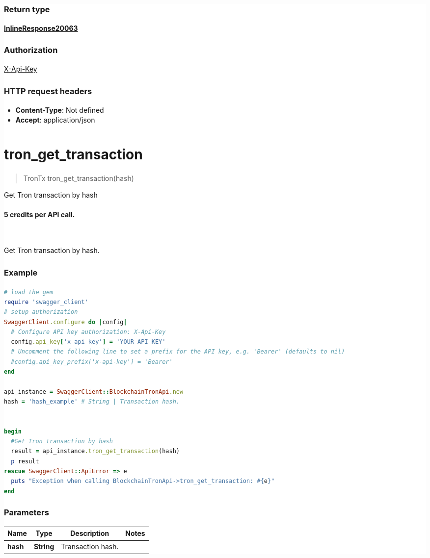 ### Return type

[**InlineResponse20063**](InlineResponse20063.md)

### Authorization

[X-Api-Key](../README.md#X-Api-Key)

### HTTP request headers

 - **Content-Type**: Not defined
 - **Accept**: application/json



# **tron_get_transaction**
> TronTx tron_get_transaction(hash)

Get Tron transaction by hash

<h4>5 credits per API call.</h4><br/><p>Get Tron transaction by hash.</p>

### Example
```ruby
# load the gem
require 'swagger_client'
# setup authorization
SwaggerClient.configure do |config|
  # Configure API key authorization: X-Api-Key
  config.api_key['x-api-key'] = 'YOUR API KEY'
  # Uncomment the following line to set a prefix for the API key, e.g. 'Bearer' (defaults to nil)
  #config.api_key_prefix['x-api-key'] = 'Bearer'
end

api_instance = SwaggerClient::BlockchainTronApi.new
hash = 'hash_example' # String | Transaction hash.


begin
  #Get Tron transaction by hash
  result = api_instance.tron_get_transaction(hash)
  p result
rescue SwaggerClient::ApiError => e
  puts "Exception when calling BlockchainTronApi->tron_get_transaction: #{e}"
end
```

### Parameters

Name | Type | Description  | Notes
------------- | ------------- | ------------- | -------------
 **hash** | **String**| Transaction hash. | 
